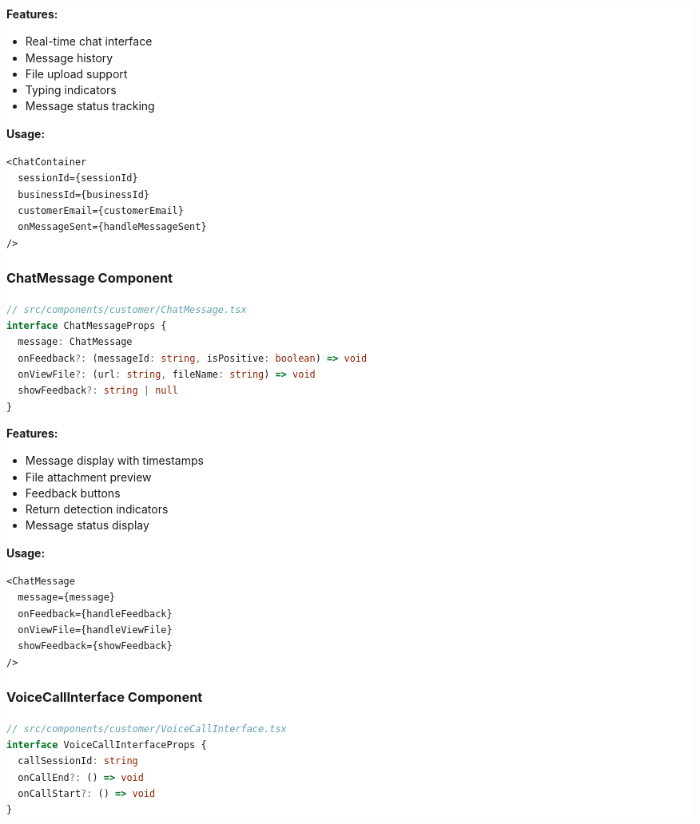 **Features:**
- Real-time chat interface
- Message history
- File upload support
- Typing indicators
- Message status tracking

**Usage:**
```tsx
<ChatContainer
  sessionId={sessionId}
  businessId={businessId}
  customerEmail={customerEmail}
  onMessageSent={handleMessageSent}
/>
```

### ChatMessage Component
```typescript
// src/components/customer/ChatMessage.tsx
interface ChatMessageProps {
  message: ChatMessage
  onFeedback?: (messageId: string, isPositive: boolean) => void
  onViewFile?: (url: string, fileName: string) => void
  showFeedback?: string | null
}
```

**Features:**
- Message display with timestamps
- File attachment preview
- Feedback buttons
- Return detection indicators
- Message status display

**Usage:**
```tsx
<ChatMessage
  message={message}
  onFeedback={handleFeedback}
  onViewFile={handleViewFile}
  showFeedback={showFeedback}
/>
```

### VoiceCallInterface Component
```typescript
// src/components/customer/VoiceCallInterface.tsx
interface VoiceCallInterfaceProps {
  callSessionId: string
  onCallEnd?: () => void
  onCallStart?: () => void
}
```
